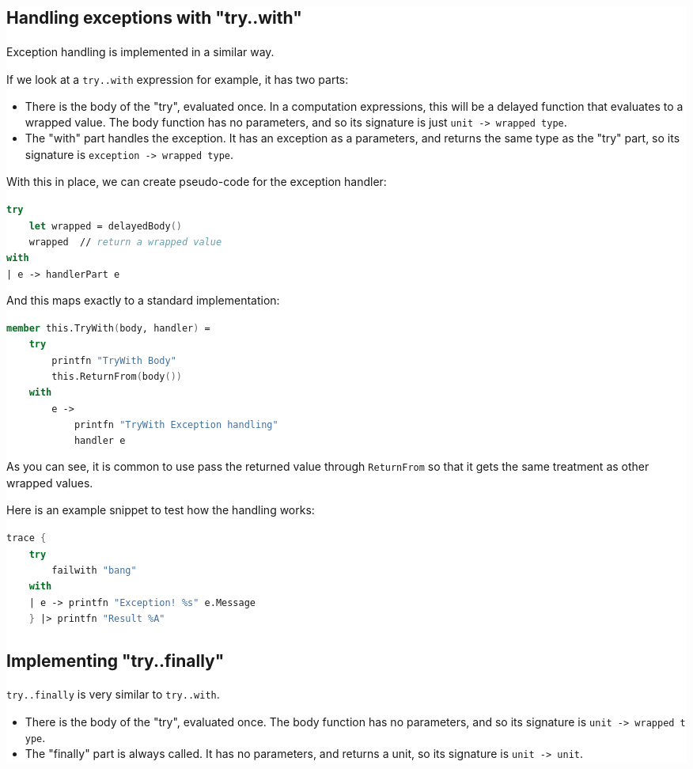 ## Handling exceptions with "try..with"

Exception handling is implemented in a similar way.

If we look at a `try..with` expression for example, it has two parts:

* There is the body of the "try", evaluated once. In a computation expressions, this will be a delayed function that evaluates to a wrapped value. The body function has no parameters, and so its signature is just `unit -> wrapped type`.
* The "with" part handles the exception. It has an exception as a parameters, and returns the same type as the "try" part, so its signature is `exception -> wrapped type`.

With this in place, we can create pseudo-code for the exception handler:

```fsharp
try
    let wrapped = delayedBody()
    wrapped  // return a wrapped value
with
| e -> handlerPart e
```

And this maps exactly to a standard implementation:

```fsharp
member this.TryWith(body, handler) =
    try
        printfn "TryWith Body"
        this.ReturnFrom(body())
    with
        e ->
            printfn "TryWith Exception handling"
            handler e
```

As you can see, it is common to use pass the returned value through `ReturnFrom` so that it gets the same treatment as other wrapped values.

Here is an example snippet to test how the handling works:

```fsharp
trace {
    try
        failwith "bang"
    with
    | e -> printfn "Exception! %s" e.Message
    } |> printfn "Result %A"
```


## Implementing "try..finally"

`try..finally` is very similar to `try..with`.

* There is the body of the "try", evaluated once. The body function has no parameters, and so its signature is `unit -> wrapped type`.
* The "finally" part is always called. It has no parameters, and returns a unit, so its signature is `unit -> unit`.
